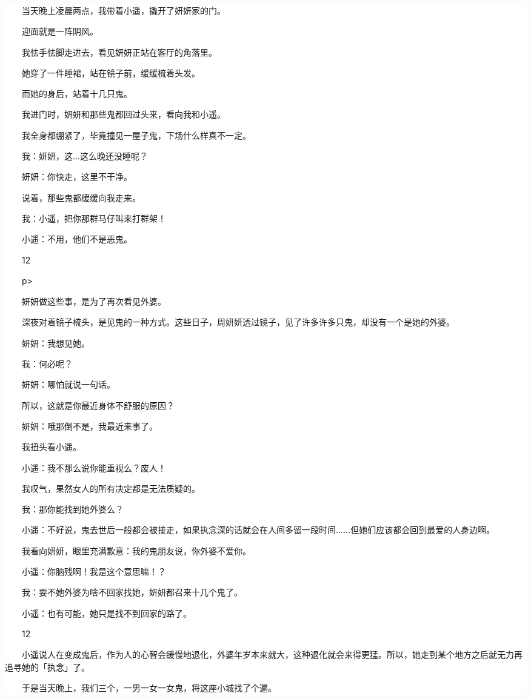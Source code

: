 &emsp;&emsp;当天晚上凌晨两点，我带着小遥，撬开了妍妍家的门。  
  
&emsp;&emsp;迎面就是一阵阴风。  
  
&emsp;&emsp;我怯手怯脚走进去，看见妍妍正站在客厅的角落里。  
  
&emsp;&emsp;她穿了一件睡裙，站在镜子前，缓缓梳着头发。  
  
&emsp;&emsp;而她的身后，站着十几只鬼。  
  
&emsp;&emsp;我进门时，妍妍和那些鬼都回过头来，看向我和小遥。  
  
&emsp;&emsp;我全身都绷紧了，毕竟撞见一屋子鬼，下场什么样真不一定。  
  
&emsp;&emsp;我：妍妍，这…这么晚还没睡呢？  
  
&emsp;&emsp;妍妍：你快走，这里不干净。  
  
&emsp;&emsp;说着，那些鬼都缓缓向我走来。  
  
&emsp;&emsp;我：小遥，把你那群马仔叫来打群架！  
  
&emsp;&emsp;小遥：不用，他们不是恶鬼。  
  
&emsp;&emsp;12  
  
&emsp;&emsp;p>  
  
&emsp;&emsp;妍妍做这些事，是为了再次看见外婆。  
  
&emsp;&emsp;深夜对着镜子梳头，是见鬼的一种方式。这些日子，周妍妍透过镜子，见了许多许多只鬼，却没有一个是她的外婆。  
  
&emsp;&emsp;妍妍：我想见她。  
  
&emsp;&emsp;我：何必呢？  
  
&emsp;&emsp;妍妍：哪怕就说一句话。  
  
&emsp;&emsp;所以，这就是你最近身体不舒服的原因？  
  
&emsp;&emsp;妍妍：哦那倒不是，我最近来事了。  
  
&emsp;&emsp;我扭头看小遥。  
  
&emsp;&emsp;小遥：我不那么说你能重视么？废人！  
  
&emsp;&emsp;我叹气，果然女人的所有决定都是无法质疑的。  
  
&emsp;&emsp;我：那你能找到她外婆么？  
  
&emsp;&emsp;小遥：不好说，鬼去世后一般都会被接走，如果执念深的话就会在人间多留一段时间……但她们应该都会回到最爱的人身边啊。  
  
&emsp;&emsp;我看向妍妍，眼里充满歉意：我的鬼朋友说，你外婆不爱你。  
  
&emsp;&emsp;小遥：你脑残啊！我是这个意思嘛！？  
  
&emsp;&emsp;我：要不她外婆为啥不回家找她，妍妍都召来十几个鬼了。  
  
&emsp;&emsp;小遥：也有可能，她只是找不到回家的路了。  
  
&emsp;&emsp;12  
  
&emsp;&emsp;小遥说人在变成鬼后，作为人的心智会缓慢地退化，外婆年岁本来就大，这种退化就会来得更猛。所以，她走到某个地方之后就无力再追寻她的「执念」了。  
  
&emsp;&emsp;于是当天晚上，我们三个，一男一女一女鬼，将这座小城找了个遍。  
  
